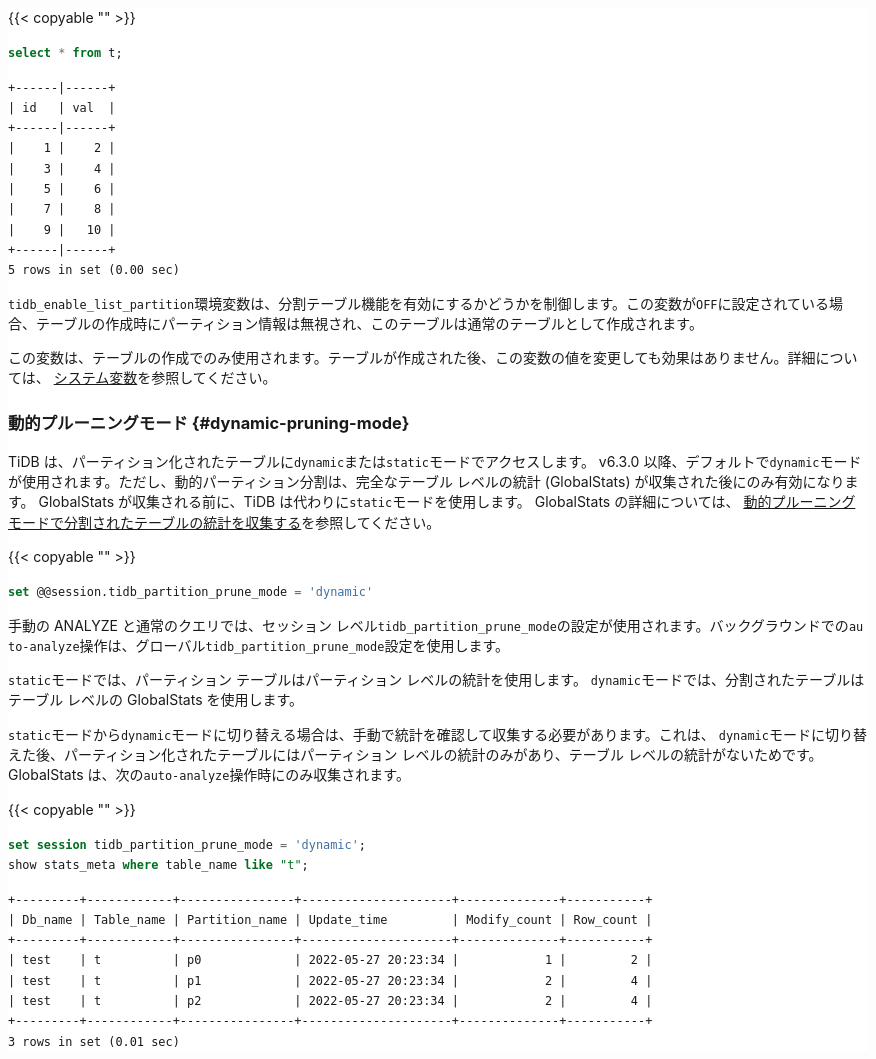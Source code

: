 {{< copyable "" >}}

```sql
select * from t;
```

```
+------|------+
| id   | val  |
+------|------+
|    1 |    2 |
|    3 |    4 |
|    5 |    6 |
|    7 |    8 |
|    9 |   10 |
+------|------+
5 rows in set (0.00 sec)
```

`tidb_enable_list_partition`環境変数は、分割テーブル機能を有効にするかどうかを制御します。この変数が`OFF`に設定されている場合、テーブルの作成時にパーティション情報は無視され、このテーブルは通常のテーブルとして作成されます。

この変数は、テーブルの作成でのみ使用されます。テーブルが作成された後、この変数の値を変更しても効果はありません。詳細については、 [システム変数](/system-variables.md#tidb_enable_list_partition-new-in-v50)を参照してください。

### 動的プルーニングモード {#dynamic-pruning-mode}

TiDB は、パーティション化されたテーブルに`dynamic`または`static`モードでアクセスします。 v6.3.0 以降、デフォルトで`dynamic`モードが使用されます。ただし、動的パーティション分割は、完全なテーブル レベルの統計 (GlobalStats) が収集された後にのみ有効になります。 GlobalStats が収集される前に、TiDB は代わりに`static`モードを使用します。 GlobalStats の詳細については、 [動的プルーニング モードで分割されたテーブルの統計を収集する](/statistics.md#collect-statistics-of-partitioned-tables-in-dynamic-pruning-mode)を参照してください。

{{< copyable "" >}}

```sql
set @@session.tidb_partition_prune_mode = 'dynamic'
```

手動の ANALYZE と通常のクエリでは、セッション レベル`tidb_partition_prune_mode`の設定が使用されます。バックグラウンドでの`auto-analyze`操作は、グローバル`tidb_partition_prune_mode`設定を使用します。

`static`モードでは、パーティション テーブルはパーティション レベルの統計を使用します。 `dynamic`モードでは、分割されたテーブルはテーブル レベルの GlobalStats を使用します。

`static`モードから`dynamic`モードに切り替える場合は、手動で統計を確認して収集する必要があります。これは、 `dynamic`モードに切り替えた後、パーティション化されたテーブルにはパーティション レベルの統計のみがあり、テーブル レベルの統計がないためです。 GlobalStats は、次の`auto-analyze`操作時にのみ収集されます。

{{< copyable "" >}}

```sql
set session tidb_partition_prune_mode = 'dynamic';
show stats_meta where table_name like "t";
```

```
+---------+------------+----------------+---------------------+--------------+-----------+
| Db_name | Table_name | Partition_name | Update_time         | Modify_count | Row_count |
+---------+------------+----------------+---------------------+--------------+-----------+
| test    | t          | p0             | 2022-05-27 20:23:34 |            1 |         2 |
| test    | t          | p1             | 2022-05-27 20:23:34 |            2 |         4 |
| test    | t          | p2             | 2022-05-27 20:23:34 |            2 |         4 |
+---------+------------+----------------+---------------------+--------------+-----------+
3 rows in set (0.01 sec)
```
